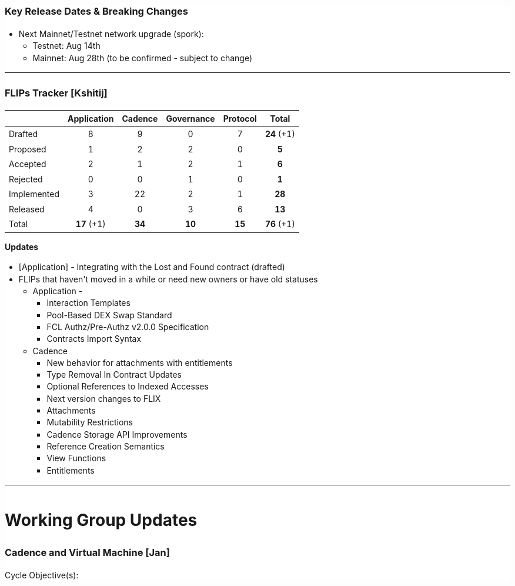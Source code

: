### Key Release Dates & Breaking Changes
- Next Mainnet/Testnet network upgrade (spork):
  - Testnet: Aug 14th
  - Mainnet: Aug 28th (to be confirmed - subject to change)

---

### FLIPs Tracker \[Kshitij]

|                         | Application | Cadence | Governance | Protocol | Total |  
|:------------------------|:------:|:-------------:|:-----------------:|:-----------------:|:-----------------:|
| Drafted     | 8  |    9  |       0         |       7          |        **24** (+1)       |
| Proposed    | 1  |    2    |       2          |       0           |        **5**        |
| Accepted    | 2  |    1     |       2       |       1          |        **6**          |
| Rejected    | 0  |    0     |       1       |       0          |        **1**          |
| Implemented | 3 |    22    |       2       |       1           |        **28**          |
| Released    | 4  |    0     |       3       |       6          |        **13**          |
| Total       | **17** (+1)  |    **34**  |       **10**      |       **15**          |        **76** (+1)      |

**Updates**
* [Application] - Integrating with the Lost and Found contract (drafted)
* FLIPs that haven't moved in a while or need new owners or have old statuses
  - Application -
    - Interaction Templates
    - Pool-Based DEX Swap Standard
    - FCL Authz/Pre-Authz v2.0.0 Specification
    - Contracts Import Syntax
   - Cadence
     - New behavior for attachments with entitlements
     - Type Removal In Contract Updates
     - Optional References to Indexed Accesses
     - Next version changes to FLIX
     - Attachments
     - Mutability Restrictions
     - Cadence Storage API Improvements
     - Reference Creation Semantics
     - View Functions
     - Entitlements
---


# Working Group Updates

### **Cadence and Virtual Machine** \[Jan]
Cycle Objective(s):
